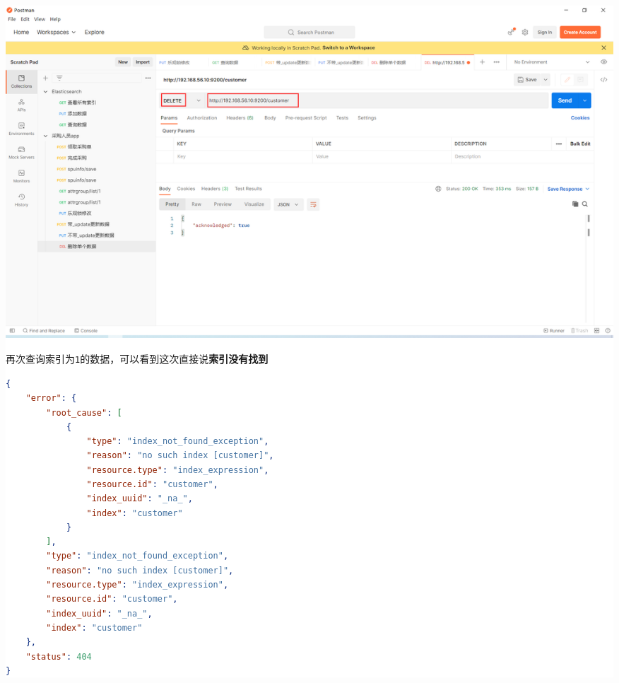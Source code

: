 ![image-20220702234147259](image/5.1.3.5.2.1.png)

再次查询索引为`1`的数据，可以看到这次直接说**索引没有找到**

```json
{
    "error": {
        "root_cause": [
            {
                "type": "index_not_found_exception",
                "reason": "no such index [customer]",
                "resource.type": "index_expression",
                "resource.id": "customer",
                "index_uuid": "_na_",
                "index": "customer"
            }
        ],
        "type": "index_not_found_exception",
        "reason": "no such index [customer]",
        "resource.type": "index_expression",
        "resource.id": "customer",
        "index_uuid": "_na_",
        "index": "customer"
    },
    "status": 404
}
```
